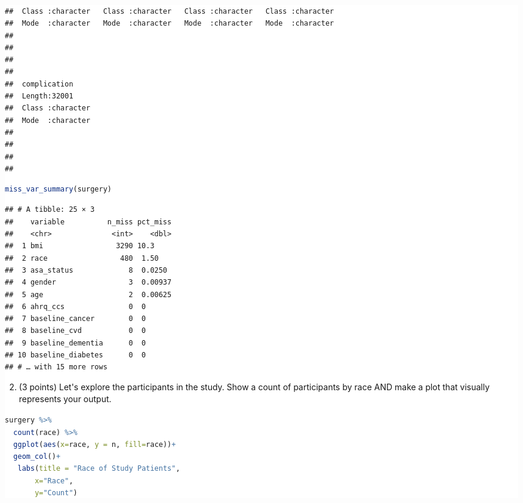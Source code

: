 ```
##  Class :character   Class :character   Class :character   Class :character  
##  Mode  :character   Mode  :character   Mode  :character   Mode  :character  
##                                                                             
##                                                                             
##                                                                             
##                                                                             
##  complication      
##  Length:32001      
##  Class :character  
##  Mode  :character  
##                    
##                    
##                    
## 
```

```r
miss_var_summary(surgery)
```

```
## # A tibble: 25 × 3
##    variable          n_miss pct_miss
##    <chr>              <int>    <dbl>
##  1 bmi                 3290 10.3    
##  2 race                 480  1.50   
##  3 asa_status             8  0.0250 
##  4 gender                 3  0.00937
##  5 age                    2  0.00625
##  6 ahrq_ccs               0  0      
##  7 baseline_cancer        0  0      
##  8 baseline_cvd           0  0      
##  9 baseline_dementia      0  0      
## 10 baseline_diabetes      0  0      
## # … with 15 more rows
```


2. (3 points) Let's explore the participants in the study. Show a count of participants by race AND make a plot that visually represents your output.

```r
surgery %>% 
  count(race) %>% 
  ggplot(aes(x=race, y = n, fill=race))+ 
  geom_col()+
   labs(title = "Race of Study Patients", 
       x="Race",
       y="Count")
```
